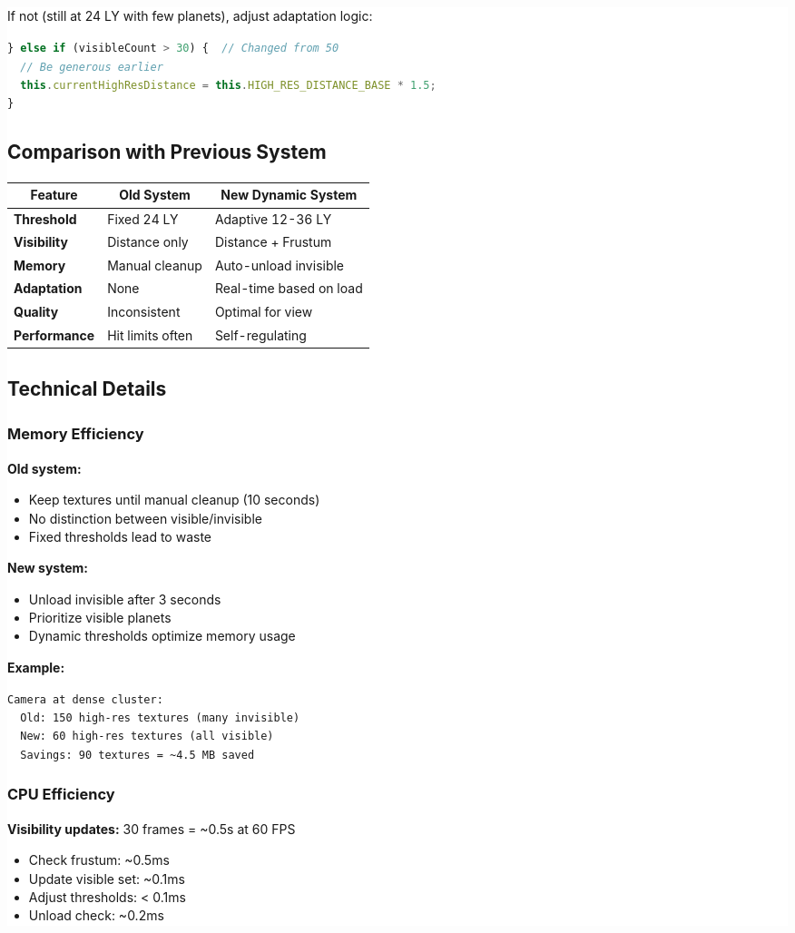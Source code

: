 If not (still at 24 LY with few planets), adjust adaptation logic:
```typescript
} else if (visibleCount > 30) {  // Changed from 50
  // Be generous earlier
  this.currentHighResDistance = this.HIGH_RES_DISTANCE_BASE * 1.5;
}
```

## Comparison with Previous System

| Feature | Old System | New Dynamic System |
|---------|-----------|-------------------|
| **Threshold** | Fixed 24 LY | Adaptive 12-36 LY |
| **Visibility** | Distance only | Distance + Frustum |
| **Memory** | Manual cleanup | Auto-unload invisible |
| **Adaptation** | None | Real-time based on load |
| **Quality** | Inconsistent | Optimal for view |
| **Performance** | Hit limits often | Self-regulating |

## Technical Details

### Memory Efficiency

**Old system:**
- Keep textures until manual cleanup (10 seconds)
- No distinction between visible/invisible
- Fixed thresholds lead to waste

**New system:**
- Unload invisible after 3 seconds
- Prioritize visible planets
- Dynamic thresholds optimize memory usage

**Example:**
```
Camera at dense cluster:
  Old: 150 high-res textures (many invisible)
  New: 60 high-res textures (all visible)
  Savings: 90 textures = ~4.5 MB saved
```

### CPU Efficiency

**Visibility updates:** 30 frames = ~0.5s at 60 FPS
- Check frustum: ~0.5ms
- Update visible set: ~0.1ms
- Adjust thresholds: < 0.1ms
- Unload check: ~0.2ms
